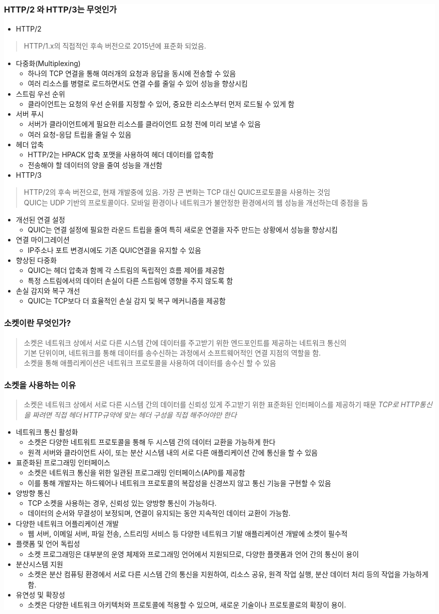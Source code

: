 ### HTTP/2 와 HTTP/3는 무엇인가
* HTTP/2
> HTTP/1.x의 직접적인 후속 버전으로 2015년에 표준화 되었음.
  * 다중화(Multiplexing)
    * 하나의 TCP 연결을 통해 여러개의 요청과 응답을 동시에 전송할 수 있음
    * 여러 리소스를 병렬로 로드하면서도 연결 수를 줄일 수 있어 성능을 향상시킴
  * 스트림 우선 순위
    * 클라이언트는 요청의 우선 순위를 지정할 수 있어, 중요한 리소스부터 먼저 로드될 수 있게 함
  * 서버 푸시
    * 서버가 클라이언트에게 필요한 리소스를 클라이언트 요청 전에 미리 보낼 수 있음
    * 여러 요청-응답 트립을 줄일 수 있음
  * 헤더 압축
    * HTTP/2는 HPACK 압축 포맷을 사용하여 헤더 데이터를 압축함
    * 전송해야 할 데이터의 양을 줄여 성능을 개선함
* HTTP/3
> HTTP/2의 후속 버전으로, 현재 개발중에 있음. 가장 큰 변화는 TCP 대신 QUIC프로토콜을 사용하는 것임    
> QUIC는 UDP 기반의 프로토콜이다. 모바일 환경이나 네트워크가 불안정한 환경에서의 웹 성능을 개선하는데 중점을 둠
  * 개선된 연결 설정
    * QUIC는 연결 설정에 필요한 라운드 트립을 줄여 특히 새로운 연결을 자주 만드는 상황에서 성능을 향상시킴
  * 연결 마이그레이션
    * IP주소나 포트 변경시에도 기존 QUIC연결을 유지할 수 있음
  * 향상된 다중화
    * QUIC는 헤더 압축과 함께 각 스트림의 독립적인 흐름 제어를 제공함
    * 특정 스트림에서의 데이터 손실이 다른 스트림에 영향을 주지 않도록 함
  * 손실 감지와 복구 개선
    * QUIC는 TCP보다 더 효율적인 손실 감지 및 복구 메커니즘을 제공함

### 소켓이란 무엇인가?
> 소켓은 네트워크 상에서 서로 다른 시스템 간에 데이터를 주고받기 위한 엔드포인트를 제공하는 네트워크 통신의   
> 기본 단위이며, 네트워크를 통해 데이터를 송수신하는 과정에서 소프트웨어적인 연결 지점의 역할을 함.    
> 소켓을 통해 애플리케이션은 네트워크 프로토콜을 사용하여 데이터를 송수신 할 수 있음

### 소켓을 사용하는 이유
> 소켓은 네트워크 상에서 서로 다른 시스템 간의 데이터를 신뢰성 있게 주고받기 위한 표준화된 인터페이스를 제공하기 때문
*TCP로 HTTP통신을 짜려면 직접 헤더 HTTP규약에 맞는 헤더 구성을 직접 해주어야만 한다*
* 네트워크 통신 활성화
  * 소켓은 다양한 네트워트 프로토콜을 통해 두 시스템 간의 데이터 교환을 가능하게 한다
  * 원격 서버와 클라이언트 사이, 또는 분산 시스템 내의 서로 다른 애플리케이션 간에 통신을 할 수 있음
* 표준화된 프로그래밍 인터페이스
  * 소켓은 네트워크 통신을 위한 일관된 프로그래밍 인터페이스(API)를 제공함
  * 이를 통해 개발자는 하드웨어나 네트워크 프로토콜의 복잡성을 신경쓰지 않고 통신 기능을 구현할 수 있음
* 양방향 통신
  * TCP 소켓을 사용하는 경우, 신뢰성 있는 양방향 통신이 가능하다.
  * 데이터의 순서와 무결성이 보정되며, 연결이 유지되는 동안 지속적인 데이터 교환이 가능함.
* 다양한 네트워크 어플리케이션 개발
  * 웹 서버, 이메일 서버, 파일 전송, 스트리밍 서비스 등 다양한 네트워크 기발 애플리케이션 개발에 소켓이 필수적
* 플랫폼 및 언어 독립성
  * 소켓 프로그래밍은 대부분의 운영 체제와 프로그래밍 언어에서 지원되므로, 다양한 플랫폼과 언어 간의 통신이 용이
* 분산시스템 지원
  * 소켓은 분산 컴퓨팅 환경에서 서로 다른 시스템 간의 통신을 지원하여, 리소스 공유, 원격 작업 실행, 분산 데이터 처리 등의 작업을 가능하게 함.
* 유연성 및 확장성
  * 소켓은 다양한 네트워크 아키텍처와 프로토콜에 적용할 수 있으며, 새로운 기술이나 프로토콜로의 확장이 용이.
